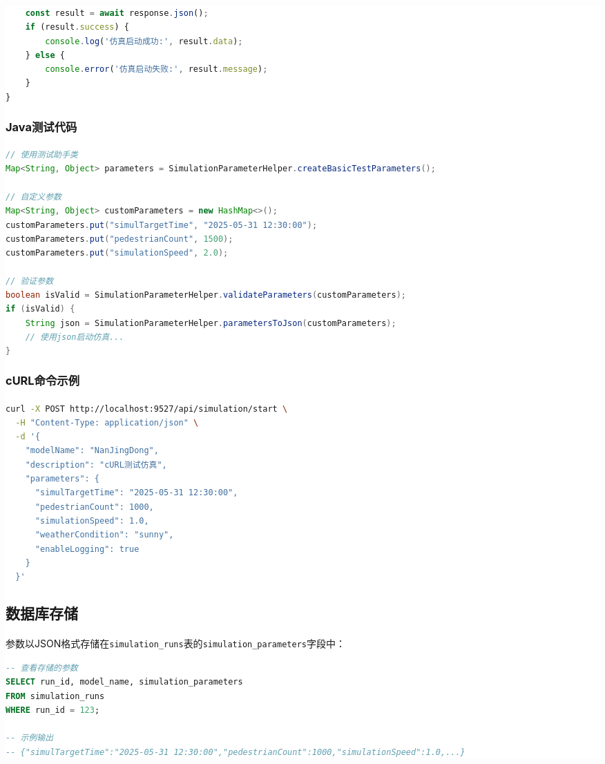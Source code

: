 ```javascript
    const result = await response.json();
    if (result.success) {
        console.log('仿真启动成功:', result.data);
    } else {
        console.error('仿真启动失败:', result.message);
    }
}
```

### Java测试代码

```java
// 使用测试助手类
Map<String, Object> parameters = SimulationParameterHelper.createBasicTestParameters();

// 自定义参数
Map<String, Object> customParameters = new HashMap<>();
customParameters.put("simulTargetTime", "2025-05-31 12:30:00");
customParameters.put("pedestrianCount", 1500);
customParameters.put("simulationSpeed", 2.0);

// 验证参数
boolean isValid = SimulationParameterHelper.validateParameters(customParameters);
if (isValid) {
    String json = SimulationParameterHelper.parametersToJson(customParameters);
    // 使用json启动仿真...
}
```

### cURL命令示例

```bash
curl -X POST http://localhost:9527/api/simulation/start \
  -H "Content-Type: application/json" \
  -d '{
    "modelName": "NanJingDong",
    "description": "cURL测试仿真",
    "parameters": {
      "simulTargetTime": "2025-05-31 12:30:00",
      "pedestrianCount": 1000,
      "simulationSpeed": 1.0,
      "weatherCondition": "sunny",
      "enableLogging": true
    }
  }'
```

## 数据库存储

参数以JSON格式存储在`simulation_runs`表的`simulation_parameters`字段中：

```sql
-- 查看存储的参数
SELECT run_id, model_name, simulation_parameters 
FROM simulation_runs 
WHERE run_id = 123;

-- 示例输出
-- {"simulTargetTime":"2025-05-31 12:30:00","pedestrianCount":1000,"simulationSpeed":1.0,...}
```
